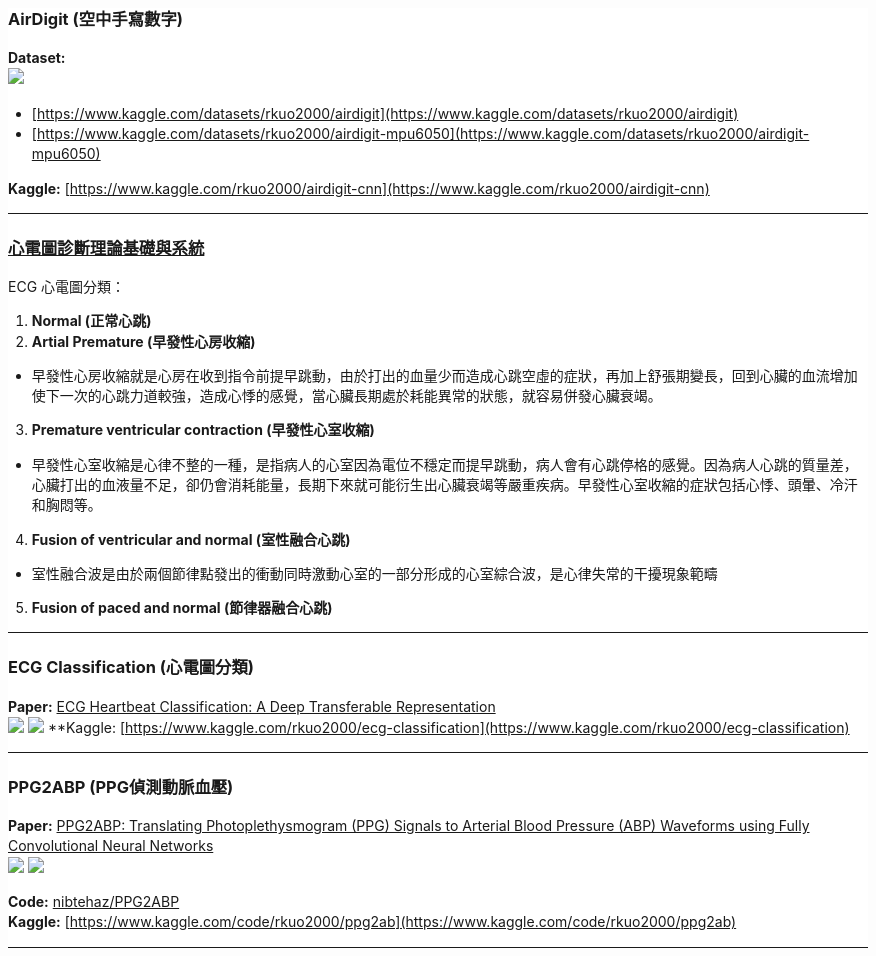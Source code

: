 ### AirDigit (空中手寫數字)
**Dataset:**<br>
![](https://github.com/rkuo2000/AI-course/blob/gh-pages/images/AirDigit_dataset.png?raw=true)
* [https://www.kaggle.com/datasets/rkuo2000/airdigit](https://www.kaggle.com/datasets/rkuo2000/airdigit)
* [https://www.kaggle.com/datasets/rkuo2000/airdigit-mpu6050](https://www.kaggle.com/datasets/rkuo2000/airdigit-mpu6050)

**Kaggle:** [https://www.kaggle.com/rkuo2000/airdigit-cnn](https://www.kaggle.com/rkuo2000/airdigit-cnn)<br>

---
### [心電圖診斷理論基礎與系統](http://rportal.lib.ntnu.edu.tw:8080/server/api/core/bitstreams/9ae9fc6a-fa31-4bdf-b3ed-486881f61af8/content)
ECG 心電圖分類：<br>
1. **Normal (正常心跳)**
2. **Artial Premature (早發性心房收縮)**
  - 早發性心房收縮就是心房在收到指令前提早跳動，由於打出的血量少而造成心跳空虛的症狀，再加上舒張期變長，回到心臟的血流增加使下一次的心跳力道較強，造成心悸的感覺，當心臟長期處於耗能異常的狀態，就容易併發心臟衰竭。
3. **Premature ventricular contraction (早發性心室收縮)**
  - 早發性心室收縮是心律不整的一種，是指病人的心室因為電位不穩定而提早跳動，病人會有心跳停格的感覺。因為病人心跳的質量差，心臟打出的血液量不足，卻仍會消耗能量，長期下來就可能衍生出心臟衰竭等嚴重疾病。早發性心室收縮的症狀包括心悸、頭暈、冷汗和胸悶等。
4. **Fusion of ventricular and normal (室性融合心跳)**
  - 室性融合波是由於兩個節律點發出的衝動同時激動心室的一部分形成的心室綜合波，是心律失常的干擾現象範疇
5. **Fusion of paced and normal (節律器融合心跳)**

---
### ECG Classification (心電圖分類)
**Paper:** [ECG Heartbeat Classification: A Deep Transferable Representation](https://arxiv.org/abs/1805.00794)<br>
![](https://d3i71xaburhd42.cloudfront.net/0997b7e7aa68708414fdb3257263f81f9d9c33ae/2-Figure1-1.png)
![](https://github.com/rkuo2000/AI-course/blob/gh-pages/images/ECG_CNN.png?raw=true)
**Kaggle: [https://www.kaggle.com/rkuo2000/ecg-classification](https://www.kaggle.com/rkuo2000/ecg-classification)

---
### PPG2ABP (PPG偵測動脈血壓)
**Paper:** [PPG2ABP: Translating Photoplethysmogram (PPG) Signals to Arterial Blood Pressure (ABP) Waveforms using Fully Convolutional Neural Networks](https://arxiv.org/abs/2005.01669)<br>
![](https://d3i71xaburhd42.cloudfront.net/cf8a20a4ce19797c4ea03534505a369277f63da2/5-Figure1-1.png)
![](https://d3i71xaburhd42.cloudfront.net/cf8a20a4ce19797c4ea03534505a369277f63da2/10-Figure2-1.png)

**Code:** [nibtehaz/PPG2ABP](https://github.com/nibtehaz/PPG2ABP)<br>
**Kaggle:** [https://www.kaggle.com/code/rkuo2000/ppg2ab](https://www.kaggle.com/code/rkuo2000/ppg2ab)<br>

---